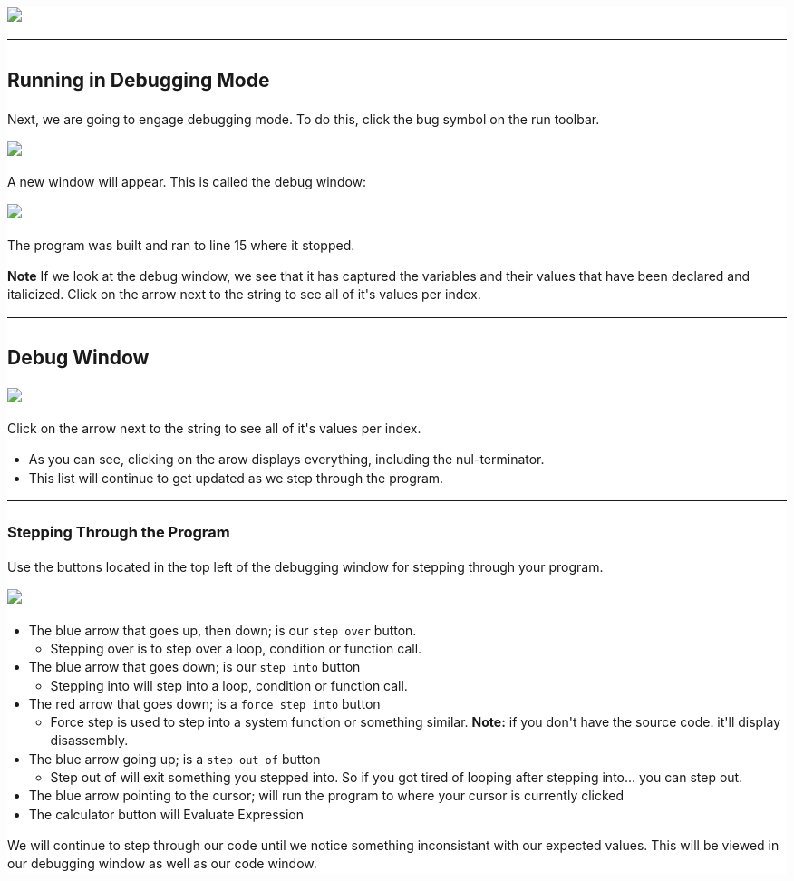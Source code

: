 ![](/assets/clion_breakpoint.png)

---
## Running in Debugging Mode

Next, we are going to engage debugging mode. To do this, click the bug symbol on the run toolbar. 

![](/assets/run_bar.png)

A new window will appear. This is called the debug window:

![](/assets/debug_window.png)

The program was built and ran to line 15 where it stopped.

**Note** If we look at the debug window, we see that it has captured the variables and their values that have been declared and italicized. Click on the arrow next to the string to see all of it's values per index. 

---
## Debug Window

![](/assets/clion_string.png)

Click on the arrow next to the string to see all of it's values per index.
* As you can see, clicking on the arow displays everything, including the nul-terminator.
* This list will continue to get updated as we step through the program.

---
### Stepping Through the Program

Use the buttons located in the top left of the debugging window for stepping through your program.

![](/assets/clion_stepping.png)

* The blue arrow that goes up, then down; is our `step over` button.
    * Stepping over is to step over a loop, condition or function call. 
* The blue arrow that goes down; is our `step into` button
    * Stepping into will step into a loop, condition or function call. 
* The red arrow that goes down; is a `force step into` button
    * Force step is used to step into a system function or something similar. **Note:** if you don't have the source code. it'll display disassembly. 
* The blue arrow going up; is a `step out of` button
    * Step out of will exit something you stepped into. So if you got tired of looping after stepping into... you can step out. 
* The blue arrow pointing to the cursor; will run the program to where your cursor is currently clicked
* The calculator button will Evaluate Expression
  
We will continue to step through our code until we notice something inconsistant with our expected values. This will be viewed in our debugging window as well as our code window.
